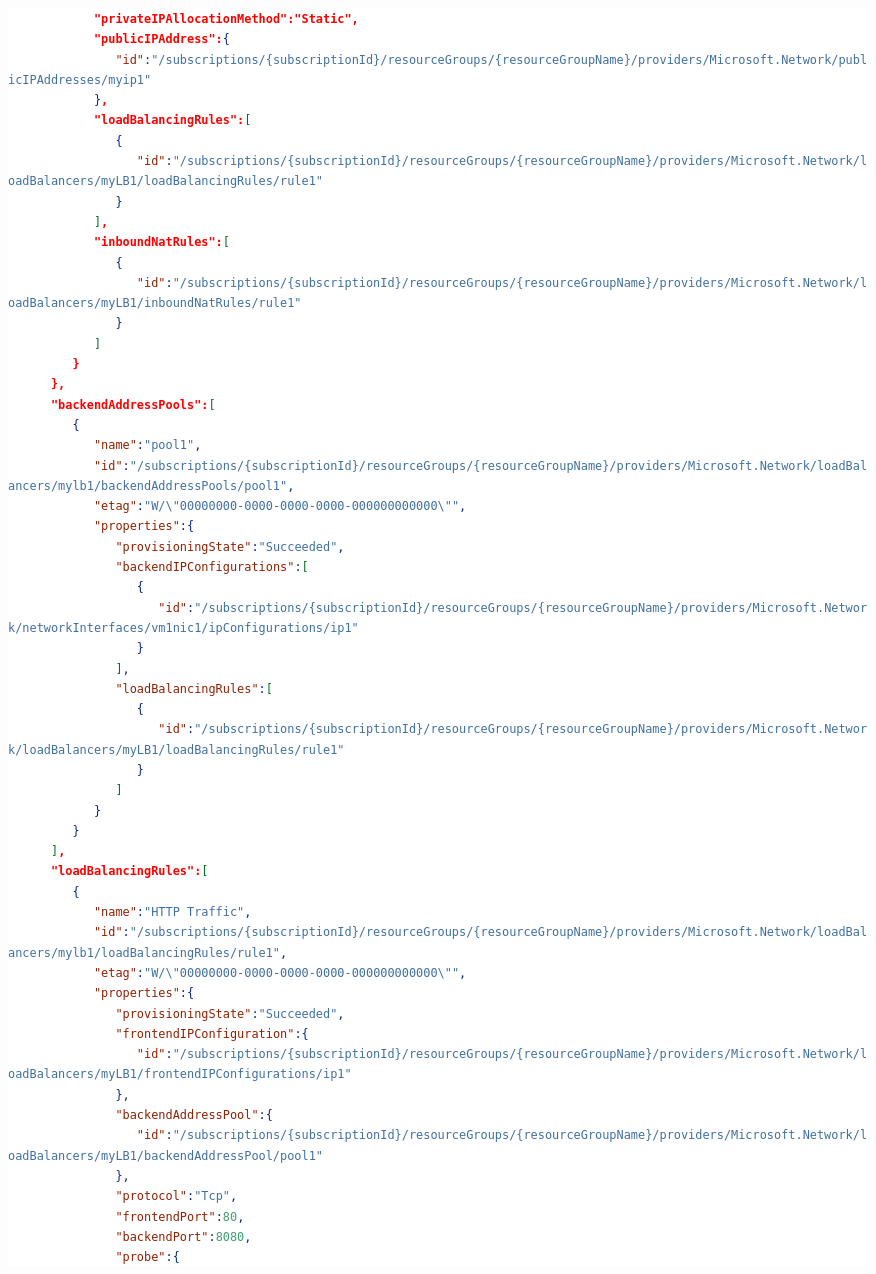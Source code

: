 ```json  
            "privateIPAllocationMethod":"Static",  
            "publicIPAddress":{   
               "id":"/subscriptions/{subscriptionId}/resourceGroups/{resourceGroupName}/providers/Microsoft.Network/publicIPAddresses/myip1"  
            },  
            "loadBalancingRules":[   
               {   
                  "id":"/subscriptions/{subscriptionId}/resourceGroups/{resourceGroupName}/providers/Microsoft.Network/loadBalancers/myLB1/loadBalancingRules/rule1"  
               }  
            ],  
            "inboundNatRules":[   
               {   
                  "id":"/subscriptions/{subscriptionId}/resourceGroups/{resourceGroupName}/providers/Microsoft.Network/loadBalancers/myLB1/inboundNatRules/rule1"  
               }  
            ]  
         }  
      },  
      "backendAddressPools":[   
         {   
            "name":"pool1",  
            "id":"/subscriptions/{subscriptionId}/resourceGroups/{resourceGroupName}/providers/Microsoft.Network/loadBalancers/mylb1/backendAddressPools/pool1",  
            "etag":"W/\"00000000-0000-0000-0000-000000000000\"",  
            "properties":{   
               "provisioningState":"Succeeded",   
               "backendIPConfigurations":[   
                  {   
                     "id":"/subscriptions/{subscriptionId}/resourceGroups/{resourceGroupName}/providers/Microsoft.Network/networkInterfaces/vm1nic1/ipConfigurations/ip1"  
                  }  
               ],  
               "loadBalancingRules":[   
                  {   
                     "id":"/subscriptions/{subscriptionId}/resourceGroups/{resourceGroupName}/providers/Microsoft.Network/loadBalancers/myLB1/loadBalancingRules/rule1"  
                  }  
               ]  
            }  
         }  
      ],  
      "loadBalancingRules":[   
         {   
            "name":"HTTP Traffic",  
            "id":"/subscriptions/{subscriptionId}/resourceGroups/{resourceGroupName}/providers/Microsoft.Network/loadBalancers/mylb1/loadBalancingRules/rule1",  
            "etag":"W/\"00000000-0000-0000-0000-000000000000\"",  
            "properties":{   
               "provisioningState":"Succeeded",  
               "frontendIPConfiguration":{   
                  "id":"/subscriptions/{subscriptionId}/resourceGroups/{resourceGroupName}/providers/Microsoft.Network/loadBalancers/myLB1/frontendIPConfigurations/ip1"  
               },  
               "backendAddressPool":{   
                  "id":"/subscriptions/{subscriptionId}/resourceGroups/{resourceGroupName}/providers/Microsoft.Network/loadBalancers/myLB1/backendAddressPool/pool1"  
               },  
               "protocol":"Tcp",  
               "frontendPort":80,  
               "backendPort":8080,  
               "probe":{   
```